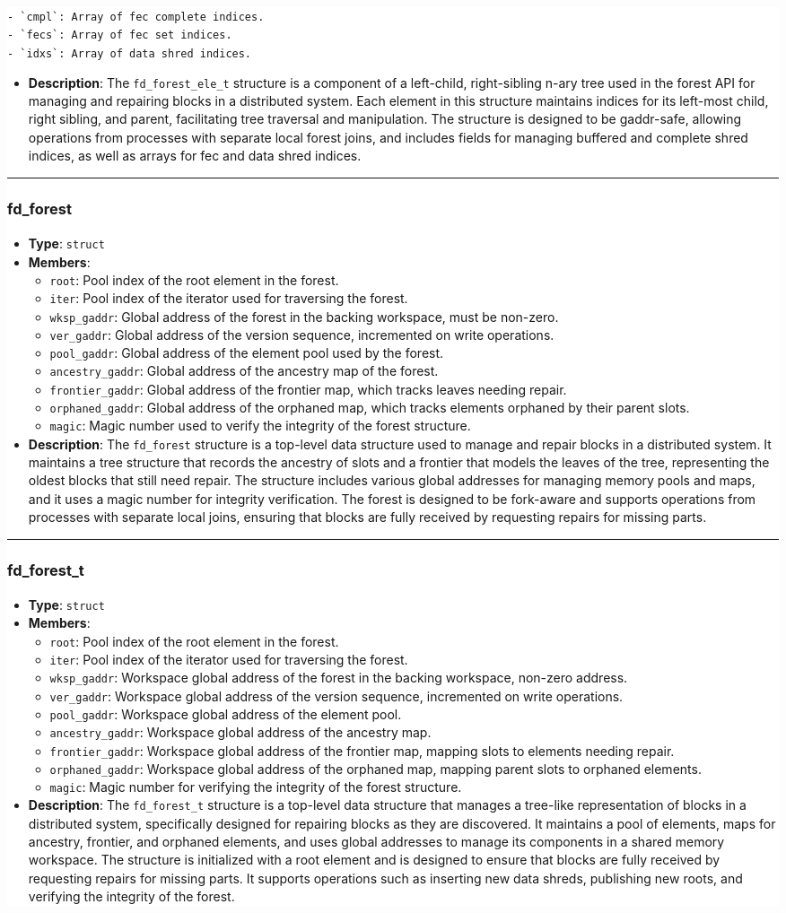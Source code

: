     - `cmpl`: Array of fec complete indices.
    - `fecs`: Array of fec set indices.
    - `idxs`: Array of data shred indices.
- **Description**: The `fd_forest_ele_t` structure is a component of a left-child, right-sibling n-ary tree used in the forest API for managing and repairing blocks in a distributed system. Each element in this structure maintains indices for its left-most child, right sibling, and parent, facilitating tree traversal and manipulation. The structure is designed to be gaddr-safe, allowing operations from processes with separate local forest joins, and includes fields for managing buffered and complete shred indices, as well as arrays for fec and data shred indices.


---
### fd\_forest
- **Type**: `struct`
- **Members**:
    - `root`: Pool index of the root element in the forest.
    - `iter`: Pool index of the iterator used for traversing the forest.
    - `wksp_gaddr`: Global address of the forest in the backing workspace, must be non-zero.
    - `ver_gaddr`: Global address of the version sequence, incremented on write operations.
    - `pool_gaddr`: Global address of the element pool used by the forest.
    - `ancestry_gaddr`: Global address of the ancestry map of the forest.
    - `frontier_gaddr`: Global address of the frontier map, which tracks leaves needing repair.
    - `orphaned_gaddr`: Global address of the orphaned map, which tracks elements orphaned by their parent slots.
    - `magic`: Magic number used to verify the integrity of the forest structure.
- **Description**: The `fd_forest` structure is a top-level data structure used to manage and repair blocks in a distributed system. It maintains a tree structure that records the ancestry of slots and a frontier that models the leaves of the tree, representing the oldest blocks that still need repair. The structure includes various global addresses for managing memory pools and maps, and it uses a magic number for integrity verification. The forest is designed to be fork-aware and supports operations from processes with separate local joins, ensuring that blocks are fully received by requesting repairs for missing parts.


---
### fd\_forest\_t
- **Type**: `struct`
- **Members**:
    - `root`: Pool index of the root element in the forest.
    - `iter`: Pool index of the iterator used for traversing the forest.
    - `wksp_gaddr`: Workspace global address of the forest in the backing workspace, non-zero address.
    - `ver_gaddr`: Workspace global address of the version sequence, incremented on write operations.
    - `pool_gaddr`: Workspace global address of the element pool.
    - `ancestry_gaddr`: Workspace global address of the ancestry map.
    - `frontier_gaddr`: Workspace global address of the frontier map, mapping slots to elements needing repair.
    - `orphaned_gaddr`: Workspace global address of the orphaned map, mapping parent slots to orphaned elements.
    - `magic`: Magic number for verifying the integrity of the forest structure.
- **Description**: The `fd_forest_t` structure is a top-level data structure that manages a tree-like representation of blocks in a distributed system, specifically designed for repairing blocks as they are discovered. It maintains a pool of elements, maps for ancestry, frontier, and orphaned elements, and uses global addresses to manage its components in a shared memory workspace. The structure is initialized with a root element and is designed to ensure that blocks are fully received by requesting repairs for missing parts. It supports operations such as inserting new data shreds, publishing new roots, and verifying the integrity of the forest.
